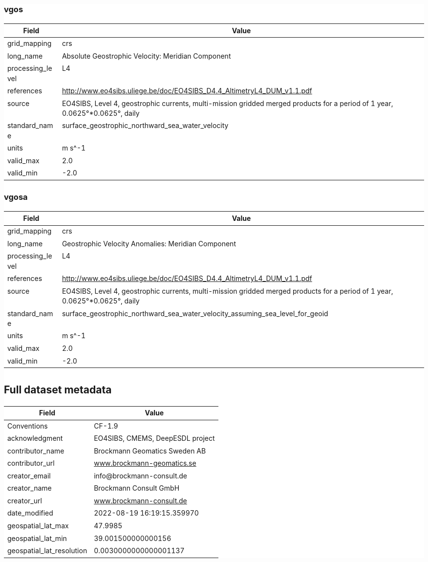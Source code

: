 ### <a name="vgos"></a>vgos

| Field | Value |
| ---- | ---- |
| grid\_mapping | crs |
| long\_name | Absolute Geostrophic Velocity: Meridian Component |
| processing\_level | L4 |
| references | [http://www\.eo4sibs\.uliege\.be/doc/EO4SIBS\_D4\.4\_AltimetryL4\_DUM\_v1\.1\.pdf](http://www.eo4sibs.uliege.be/doc/EO4SIBS_D4.4_AltimetryL4_DUM_v1.1.pdf) |
| source | EO4SIBS, Level 4, geostrophic currents, multi\-mission gridded merged products for a period of 1 year, 0\.0625°\*0\.0625°, daily |
| standard\_name | surface\_geostrophic\_northward\_sea\_water\_velocity |
| units | m s^\-1 |
| valid\_max | 2\.0 |
| valid\_min | \-2\.0 |

### <a name="vgosa"></a>vgosa

| Field | Value |
| ---- | ---- |
| grid\_mapping | crs |
| long\_name | Geostrophic Velocity Anomalies: Meridian Component |
| processing\_level | L4 |
| references | [http://www\.eo4sibs\.uliege\.be/doc/EO4SIBS\_D4\.4\_AltimetryL4\_DUM\_v1\.1\.pdf](http://www.eo4sibs.uliege.be/doc/EO4SIBS_D4.4_AltimetryL4_DUM_v1.1.pdf) |
| source | EO4SIBS, Level 4, geostrophic currents, multi\-mission gridded merged products for a period of 1 year, 0\.0625°\*0\.0625°, daily |
| standard\_name | surface\_geostrophic\_northward\_sea\_water\_velocity\_assuming\_sea\_level\_for\_geoid |
| units | m s^\-1 |
| valid\_max | 2\.0 |
| valid\_min | \-2\.0 |

## <a name="full-metadata"></a>Full dataset metadata

| Field | Value |
| ---- | ---- |
| Conventions | CF\-1\.9 |
| acknowledgment | EO4SIBS, CMEMS, DeepESDL project |
| contributor\_name | Brockmann Geomatics Sweden AB |
| contributor\_url | [www\.brockmann\-geomatics\.se](http://www.brockmann-geomatics.se) |
| creator\_email | info@brockmann\-consult\.de |
| creator\_name | Brockmann Consult GmbH |
| creator\_url | [www\.brockmann\-consult\.de](http://www.brockmann-consult.de) |
| date\_modified | 2022\-08\-19 16:19:15\.359970 |
| geospatial\_lat\_max | 47\.9985 |
| geospatial\_lat\_min | 39\.001500000000156 |
| geospatial\_lat\_resolution | 0\.0030000000000001137 |